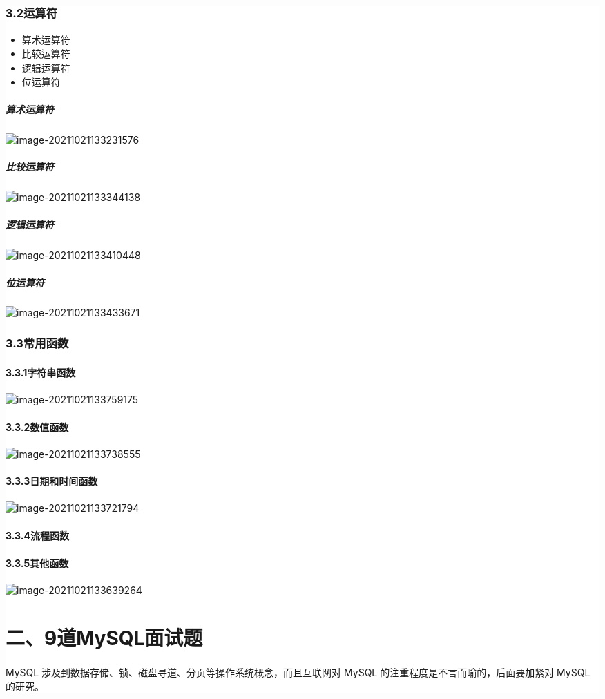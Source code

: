 ### 3.2运算符

- 算术运算符
- 比较运算符
- 逻辑运算符
- 位运算符

##### 算术运算符

![image-20211021133231576](https://gitee.com/code0002/blog-img/raw/master/img/image-20211021133231576.png)

##### 比较运算符

![image-20211021133344138](https://gitee.com/code0002/blog-img/raw/master/img/image-20211021133344138.png)

##### 逻辑运算符

![image-20211021133410448](https://gitee.com/code0002/blog-img/raw/master/img/image-20211021133410448.png)

##### 位运算符

![image-20211021133433671](https://gitee.com/code0002/blog-img/raw/master/img/image-20211021133433671.png)

### 3.3常用函数

#### 3.3.1字符串函数

![image-20211021133759175](https://gitee.com/code0002/blog-img/raw/master/img/image-20211021133759175.png)

#### 3.3.2数值函数

![image-20211021133738555](https://gitee.com/code0002/blog-img/raw/master/img/image-20211021133738555.png)

#### 3.3.3日期和时间函数

![image-20211021133721794](https://gitee.com/code0002/blog-img/raw/master/img/image-20211021133721794.png)

#### 3.3.4流程函数

#### 3.3.5其他函数

![image-20211021133639264](https://gitee.com/code0002/blog-img/raw/master/img/image-20211021133639264.png)







# 二、9道MySQL面试题

MySQL 涉及到数据存储、锁、磁盘寻道、分页等操作系统概念，而且互联网对 MySQL 的注重程度是不言而喻的，后面要加紧对 MySQL 的研究。
